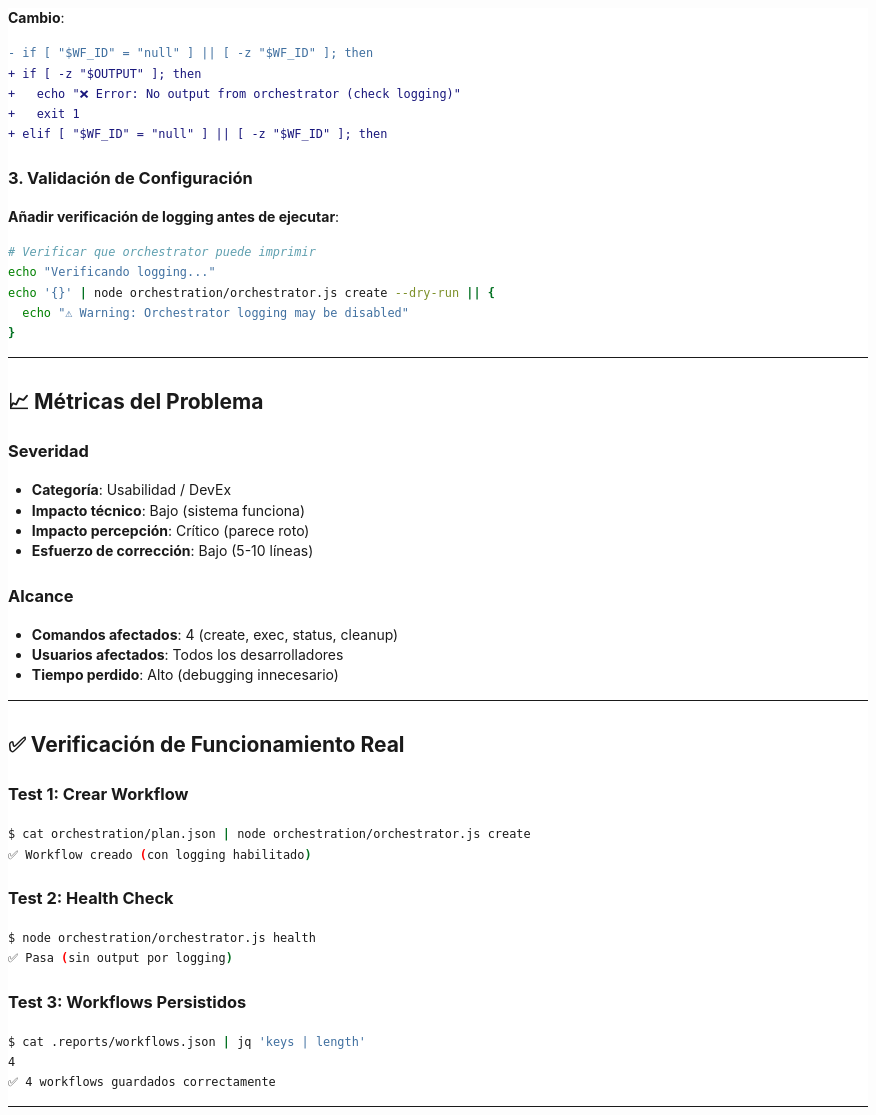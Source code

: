 **Cambio**:
```diff
- if [ "$WF_ID" = "null" ] || [ -z "$WF_ID" ]; then
+ if [ -z "$OUTPUT" ]; then
+   echo "❌ Error: No output from orchestrator (check logging)"
+   exit 1
+ elif [ "$WF_ID" = "null" ] || [ -z "$WF_ID" ]; then
```

### 3. Validación de Configuración

**Añadir verificación de logging antes de ejecutar**:
```bash
# Verificar que orchestrator puede imprimir
echo "Verificando logging..."
echo '{}' | node orchestration/orchestrator.js create --dry-run || {
  echo "⚠️ Warning: Orchestrator logging may be disabled"
}
```

---

## 📈 Métricas del Problema

### Severidad
- **Categoría**: Usabilidad / DevEx
- **Impacto técnico**: Bajo (sistema funciona)
- **Impacto percepción**: Crítico (parece roto)
- **Esfuerzo de corrección**: Bajo (5-10 líneas)

### Alcance
- **Comandos afectados**: 4 (create, exec, status, cleanup)
- **Usuarios afectados**: Todos los desarrolladores
- **Tiempo perdido**: Alto (debugging innecesario)

---

## ✅ Verificación de Funcionamiento Real

### Test 1: Crear Workflow
```bash
$ cat orchestration/plan.json | node orchestration/orchestrator.js create
✅ Workflow creado (con logging habilitado)
```

### Test 2: Health Check
```bash
$ node orchestration/orchestrator.js health
✅ Pasa (sin output por logging)
```

### Test 3: Workflows Persistidos
```bash
$ cat .reports/workflows.json | jq 'keys | length'
4
✅ 4 workflows guardados correctamente
```

---